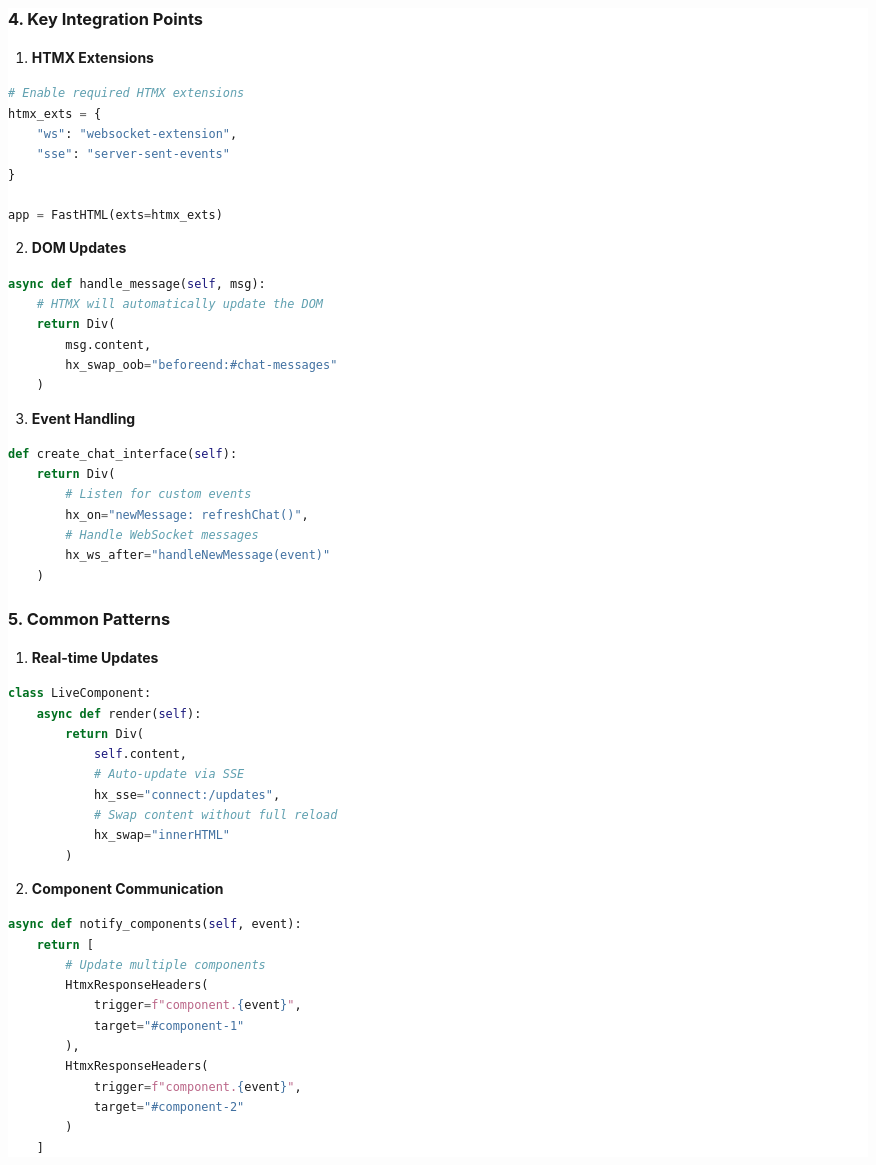 ### 4. Key Integration Points

1. **HTMX Extensions**
```python
# Enable required HTMX extensions
htmx_exts = {
    "ws": "websocket-extension",
    "sse": "server-sent-events"
}

app = FastHTML(exts=htmx_exts)
```

2. **DOM Updates**
```python
async def handle_message(self, msg):
    # HTMX will automatically update the DOM
    return Div(
        msg.content,
        hx_swap_oob="beforeend:#chat-messages"
    )
```

3. **Event Handling**
```python
def create_chat_interface(self):
    return Div(
        # Listen for custom events
        hx_on="newMessage: refreshChat()",
        # Handle WebSocket messages
        hx_ws_after="handleNewMessage(event)"
    )
```

### 5. Common Patterns

1. **Real-time Updates**
```python
class LiveComponent:
    async def render(self):
        return Div(
            self.content,
            # Auto-update via SSE
            hx_sse="connect:/updates",
            # Swap content without full reload
            hx_swap="innerHTML"
        )
```

2. **Component Communication**
```python
async def notify_components(self, event):
    return [
        # Update multiple components
        HtmxResponseHeaders(
            trigger=f"component.{event}",
            target="#component-1"
        ),
        HtmxResponseHeaders(
            trigger=f"component.{event}",
            target="#component-2"
        )
    ]
```
